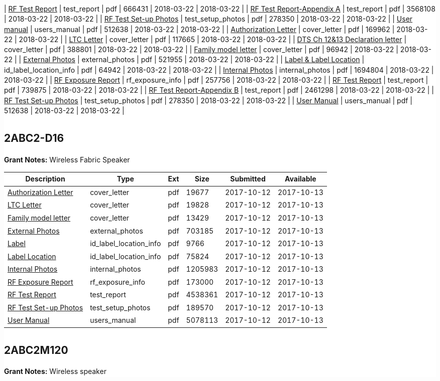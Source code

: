| [RF Test Report](2ABC2-R1/347731a42cfe031164a090e25ba39a04/3790912.pdf) | test_report | pdf | 666431 | 2018-03-22 | 2018-03-22 |
| [RF Test Report-Appendix A](2ABC2-R1/347731a42cfe031164a090e25ba39a04/3790913.pdf) | test_report | pdf | 3568108 | 2018-03-22 | 2018-03-22 |
| [RF Test Set-up Photos](2ABC2-R1/347731a42cfe031164a090e25ba39a04/3790914.pdf) | test_setup_photos | pdf | 278350 | 2018-03-22 | 2018-03-22 |
| [User manual](2ABC2-R1/347731a42cfe031164a090e25ba39a04/3790901.pdf) | users_manual | pdf | 512638 | 2018-03-22 | 2018-03-22 |
| [Authorization Letter](2ABC2-R1/ec717db0d9ae17d8f91eb4d34068ce5b/3790903.pdf) | cover_letter | pdf | 169962 | 2018-03-22 | 2018-03-22 |
| [LTC Letter](2ABC2-R1/ec717db0d9ae17d8f91eb4d34068ce5b/3790904.pdf) | cover_letter | pdf | 117665 | 2018-03-22 | 2018-03-22 |
| [DTS Ch 12&13 Declaration letter](2ABC2-R1/ec717db0d9ae17d8f91eb4d34068ce5b/3790918.pdf) | cover_letter | pdf | 388801 | 2018-03-22 | 2018-03-22 |
| [Family model letter](2ABC2-R1/ec717db0d9ae17d8f91eb4d34068ce5b/3790905.pdf) | cover_letter | pdf | 96942 | 2018-03-22 | 2018-03-22 |
| [External Photos](2ABC2-R1/ec717db0d9ae17d8f91eb4d34068ce5b/3790906.pdf) | external_photos | pdf | 521955 | 2018-03-22 | 2018-03-22 |
| [Label & Label Location](2ABC2-R1/ec717db0d9ae17d8f91eb4d34068ce5b/3790907.pdf) | id_label_location_info | pdf | 64942 | 2018-03-22 | 2018-03-22 |
| [Internal Photos](2ABC2-R1/ec717db0d9ae17d8f91eb4d34068ce5b/3790908.pdf) | internal_photos | pdf | 1694804 | 2018-03-22 | 2018-03-22 |
| [RF Exposure Report](2ABC2-R1/ec717db0d9ae17d8f91eb4d34068ce5b/3790910.pdf) | rf_exposure_info | pdf | 257756 | 2018-03-22 | 2018-03-22 |
| [RF Test Report](2ABC2-R1/ec717db0d9ae17d8f91eb4d34068ce5b/3790927.pdf) | test_report | pdf | 739875 | 2018-03-22 | 2018-03-22 |
| [RF Test Report-Appendix B](2ABC2-R1/ec717db0d9ae17d8f91eb4d34068ce5b/3790928.pdf) | test_report | pdf | 2461298 | 2018-03-22 | 2018-03-22 |
| [RF Test Set-up Photos](2ABC2-R1/ec717db0d9ae17d8f91eb4d34068ce5b/3790914.pdf) | test_setup_photos | pdf | 278350 | 2018-03-22 | 2018-03-22 |
| [User Manual](2ABC2-R1/ec717db0d9ae17d8f91eb4d34068ce5b/3790901.pdf) | users_manual | pdf | 512638 | 2018-03-22 | 2018-03-22 |
## 2ABC2-D16
**Grant Notes:** Wireless Fabric Speaker

| Description | Type | Ext | Size | Submitted | Available |
| ----------- | ---- | --- | ---- | --------- | --------- |
| [Authorization Letter](2ABC2-D16/4959b9a10fa87ddf31770e8e7e5c7988/3603612.pdf) | cover_letter | pdf | 19677 | 2017-10-12 | 2017-10-13 |
| [LTC Letter](2ABC2-D16/4959b9a10fa87ddf31770e8e7e5c7988/3603613.pdf) | cover_letter | pdf | 19828 | 2017-10-12 | 2017-10-13 |
| [Family model letter](2ABC2-D16/4959b9a10fa87ddf31770e8e7e5c7988/3603614.pdf) | cover_letter | pdf | 13429 | 2017-10-12 | 2017-10-13 |
| [External Photos](2ABC2-D16/4959b9a10fa87ddf31770e8e7e5c7988/3603615.pdf) | external_photos | pdf | 703185 | 2017-10-12 | 2017-10-13 |
| [Label](2ABC2-D16/4959b9a10fa87ddf31770e8e7e5c7988/3603616.pdf) | id_label_location_info | pdf | 9766 | 2017-10-12 | 2017-10-13 |
| [Label Location](2ABC2-D16/4959b9a10fa87ddf31770e8e7e5c7988/3603617.pdf) | id_label_location_info | pdf | 75824 | 2017-10-12 | 2017-10-13 |
| [Internal Photos](2ABC2-D16/4959b9a10fa87ddf31770e8e7e5c7988/3603618.pdf) | internal_photos | pdf | 1205983 | 2017-10-12 | 2017-10-13 |
| [RF Exposure Report](2ABC2-D16/4959b9a10fa87ddf31770e8e7e5c7988/3603620.pdf) | rf_exposure_info | pdf | 173000 | 2017-10-12 | 2017-10-13 |
| [RF Test Report](2ABC2-D16/4959b9a10fa87ddf31770e8e7e5c7988/3603623.pdf) | test_report | pdf | 4538361 | 2017-10-12 | 2017-10-13 |
| [RF Test Set-up Photos](2ABC2-D16/4959b9a10fa87ddf31770e8e7e5c7988/3603624.pdf) | test_setup_photos | pdf | 189570 | 2017-10-12 | 2017-10-13 |
| [User Manual](2ABC2-D16/4959b9a10fa87ddf31770e8e7e5c7988/3603622.pdf) | users_manual | pdf | 5078113 | 2017-10-12 | 2017-10-13 |
## 2ABC2M120
**Grant Notes:** Wireless speaker
